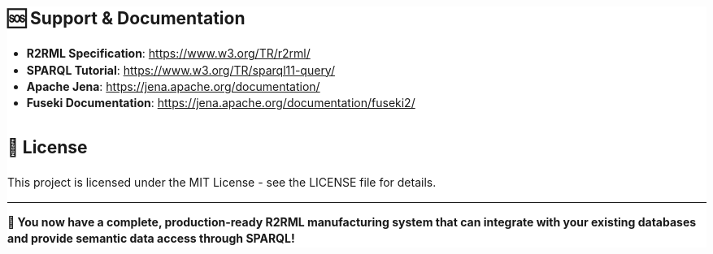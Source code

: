 ## 🆘 Support & Documentation

- **R2RML Specification**: https://www.w3.org/TR/r2rml/
- **SPARQL Tutorial**: https://www.w3.org/TR/sparql11-query/
- **Apache Jena**: https://jena.apache.org/documentation/
- **Fuseki Documentation**: https://jena.apache.org/documentation/fuseki2/

## 📝 License

This project is licensed under the MIT License - see the LICENSE file for details.

---

**🎉 You now have a complete, production-ready R2RML manufacturing system that can integrate with your existing databases and provide semantic data access through SPARQL!**
